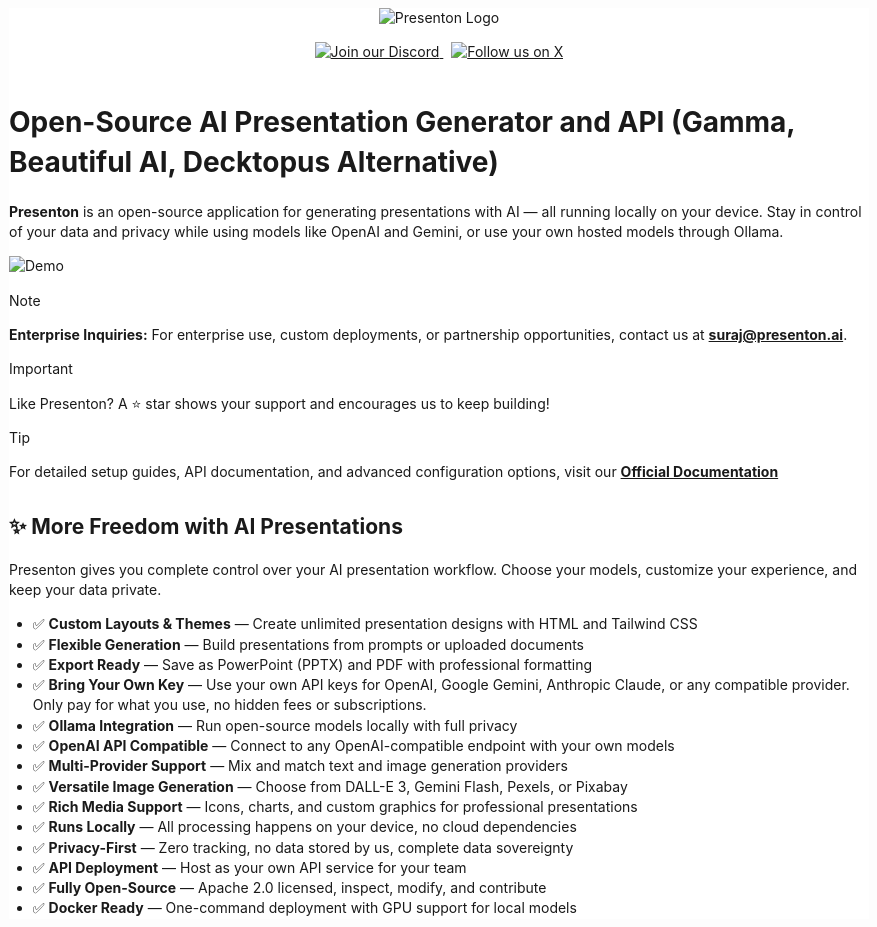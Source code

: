 <p align="center">
  <img src="readme_assets/images/presenton-logo.png" height="90" alt="Presenton Logo" />
</p>

<p align="center">
  <a href="https://discord.gg/9ZsKKxudNE">
    <img src="https://img.shields.io/badge/Discord-Join%20Community-5865F2?logo=discord&style=for-the-badge" alt="Join our Discord" />
  </a>
  &nbsp;
  <a href="https://x.com/presentonai">
    <img src="https://img.shields.io/badge/X-Follow%20Us-000000?logo=twitter&style=for-the-badge" alt="Follow us on X" />
  </a>
</p>

# Open-Source AI Presentation Generator and API (Gamma, Beautiful AI, Decktopus Alternative)


**Presenton** is an open-source application for generating presentations with AI — all running locally on your device. Stay in control of your data and privacy while using models like OpenAI and Gemini, or use your own hosted models through Ollama.

![Demo](readme_assets/demo.gif)


> [!NOTE]
> **Enterprise Inquiries:**
> For enterprise use, custom deployments, or partnership opportunities, contact us at **[suraj@presenton.ai](mailto:suraj@presenton.ai)**.

> [!IMPORTANT]
> Like Presenton? A ⭐ star shows your support and encourages us to keep building!

> [!TIP]
> For detailed setup guides, API documentation, and advanced configuration options, visit our **[Official Documentation](https://docs.presenton.ai)**


## ✨ More Freedom with AI Presentations

Presenton gives you complete control over your AI presentation workflow. Choose your models, customize your experience, and keep your data private.

* ✅ **Custom Layouts & Themes** — Create unlimited presentation designs with HTML and Tailwind CSS
* ✅ **Flexible Generation** — Build presentations from prompts or uploaded documents
* ✅ **Export Ready** — Save as PowerPoint (PPTX) and PDF with professional formatting
* ✅ **Bring Your Own Key** — Use your own API keys for OpenAI, Google Gemini, Anthropic Claude, or any compatible provider. Only pay for what you use, no hidden fees or subscriptions.
* ✅ **Ollama Integration** — Run open-source models locally with full privacy
* ✅ **OpenAI API Compatible** — Connect to any OpenAI-compatible endpoint with your own models
* ✅ **Multi-Provider Support** — Mix and match text and image generation providers
* ✅ **Versatile Image Generation** — Choose from DALL-E 3, Gemini Flash, Pexels, or Pixabay
* ✅ **Rich Media Support** — Icons, charts, and custom graphics for professional presentations
* ✅ **Runs Locally** — All processing happens on your device, no cloud dependencies
* ✅ **Privacy-First** — Zero tracking, no data stored by us, complete data sovereignty
* ✅ **API Deployment** — Host as your own API service for your team
* ✅ **Fully Open-Source** — Apache 2.0 licensed, inspect, modify, and contribute
* ✅ **Docker Ready** — One-command deployment with GPU support for local models
